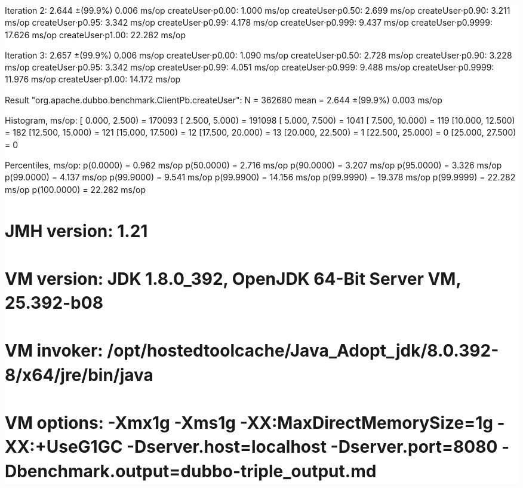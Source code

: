 Iteration   2: 2.644 ±(99.9%) 0.006 ms/op
                 createUser·p0.00:   1.000 ms/op
                 createUser·p0.50:   2.699 ms/op
                 createUser·p0.90:   3.211 ms/op
                 createUser·p0.95:   3.342 ms/op
                 createUser·p0.99:   4.178 ms/op
                 createUser·p0.999:  9.437 ms/op
                 createUser·p0.9999: 17.626 ms/op
                 createUser·p1.00:   22.282 ms/op

Iteration   3: 2.657 ±(99.9%) 0.006 ms/op
                 createUser·p0.00:   1.090 ms/op
                 createUser·p0.50:   2.728 ms/op
                 createUser·p0.90:   3.228 ms/op
                 createUser·p0.95:   3.342 ms/op
                 createUser·p0.99:   4.051 ms/op
                 createUser·p0.999:  9.488 ms/op
                 createUser·p0.9999: 11.976 ms/op
                 createUser·p1.00:   14.172 ms/op



Result "org.apache.dubbo.benchmark.ClientPb.createUser":
  N = 362680
  mean =      2.644 ±(99.9%) 0.003 ms/op

  Histogram, ms/op:
    [ 0.000,  2.500) = 170093 
    [ 2.500,  5.000) = 191098 
    [ 5.000,  7.500) = 1041 
    [ 7.500, 10.000) = 119 
    [10.000, 12.500) = 182 
    [12.500, 15.000) = 121 
    [15.000, 17.500) = 12 
    [17.500, 20.000) = 13 
    [20.000, 22.500) = 1 
    [22.500, 25.000) = 0 
    [25.000, 27.500) = 0 

  Percentiles, ms/op:
      p(0.0000) =      0.962 ms/op
     p(50.0000) =      2.716 ms/op
     p(90.0000) =      3.207 ms/op
     p(95.0000) =      3.326 ms/op
     p(99.0000) =      4.137 ms/op
     p(99.9000) =      9.541 ms/op
     p(99.9900) =     14.156 ms/op
     p(99.9990) =     19.378 ms/op
     p(99.9999) =     22.282 ms/op
    p(100.0000) =     22.282 ms/op


# JMH version: 1.21
# VM version: JDK 1.8.0_392, OpenJDK 64-Bit Server VM, 25.392-b08
# VM invoker: /opt/hostedtoolcache/Java_Adopt_jdk/8.0.392-8/x64/jre/bin/java
# VM options: -Xmx1g -Xms1g -XX:MaxDirectMemorySize=1g -XX:+UseG1GC -Dserver.host=localhost -Dserver.port=8080 -Dbenchmark.output=dubbo-triple_output.md